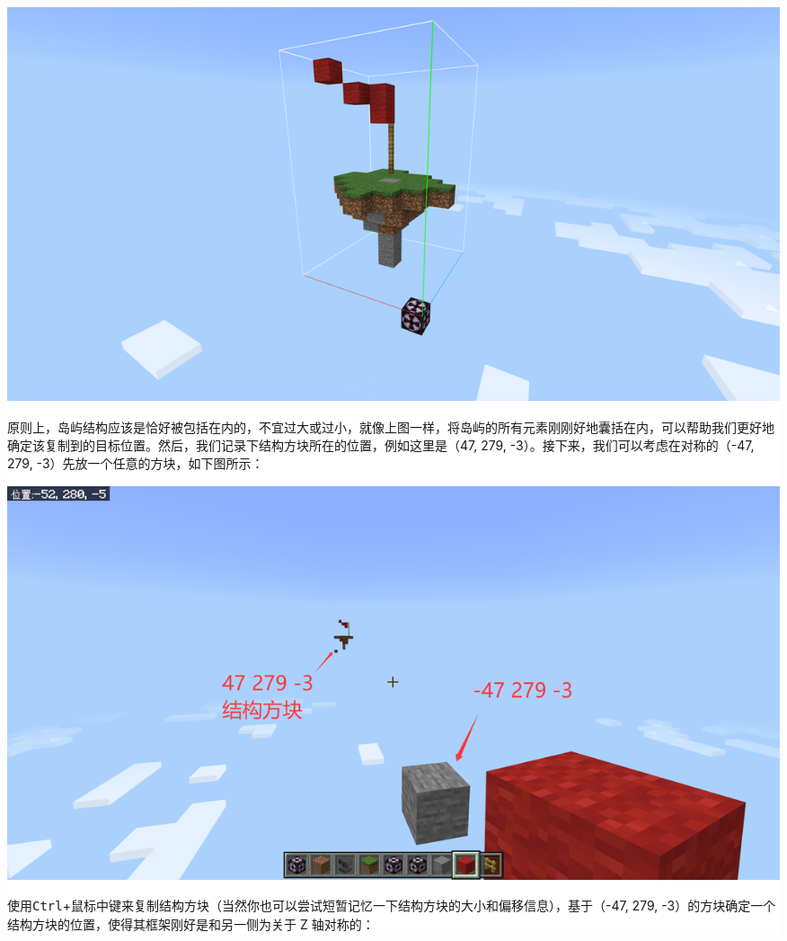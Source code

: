 ![use_10](./img/c3_structure_block/use_10.png)  

原则上，岛屿结构应该是恰好被包括在内的，不宜过大或过小，就像上图一样，将岛屿的所有元素刚刚好地囊括在内，可以帮助我们更好地确定该复制到的目标位置。然后，我们记录下结构方块所在的位置，例如这里是（47, 279, -3）。接下来，我们可以考虑在对称的（-47, 279, -3）先放一个任意的方块，如下图所示：

![use_11](./img/c3_structure_block/use_11.png)

使用<kbd>Ctrl</kbd>+<kbd>鼠标中键</kbd>来复制结构方块（当然你也可以尝试短暂记忆一下结构方块的大小和偏移信息），基于（-47, 279, -3）的方块确定一个结构方块的位置，使得其框架刚好是和另一侧为关于 Z 轴对称的：
